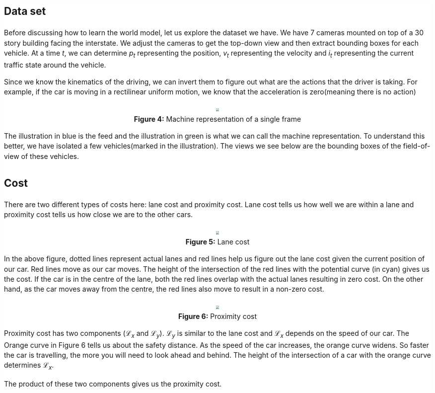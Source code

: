 
## Data set

Before discussing how to learn the world model, let us explore the dataset we have. We have 7 cameras mounted on top of a 30 story building facing the interstate. We adjust the cameras to get the top-down view and then extract bounding boxes for each vehicle. At a time $t$, we can determine $p_t$ representing the position, $v_t$
representing the velocity and $i_t$ representing the current traffic state around the vehicle.

Since we know the kinematics of the driving, we can invert them to figure out what are the actions that the driver is taking. For example, if the car is moving in a rectilinear uniform motion, we know that the acceleration is zero(meaning there is no action)

<center>
<img src="{{site.baseurl}}/images/week11/11-3/figure4.png" style="zoom: 40%; background-color:#DCDCDC;" /><br>
<b>Figure 4:</b> Machine representation of a single frame
</center>

The illustration in blue is the feed and the illustration in green is what we can call the machine representation. To understand this better, we have isolated a few vehicles(marked in the illustration). The views we see below are the bounding boxes of the field-of-view of these vehicles.


## Cost

There are two different types of costs here: lane cost and proximity cost. Lane cost tells us how well we are within a lane and proximity cost tells us how close we are to the other cars.

<center>
<img src="{{site.baseurl}}/images/week11/11-3/figure5.png" style="zoom: 40%; background-color:#DCDCDC;" /><br>
<b>Figure 5:</b> Lane cost
</center>

In the above figure, dotted lines represent actual lanes and red lines help us figure out the lane cost given the current position of our car.  Red lines move as our car moves. The height of the intersection of the red lines with the potential curve (in cyan) gives us the cost. If the car is in the centre of the lane, both the red lines overlap with the actual lanes resulting in zero cost. On the other hand, as the car moves away from the centre, the red lines also move to result in a non-zero cost.

<center>
<img src="{{site.baseurl}}/images/week11/11-3/figure6.png" style="zoom: 40%; background-color:#DCDCDC;" /><br>
<b>Figure 6:</b> Proximity cost
</center>

Proximity cost has two components ($\mathcal{L}_x$ and $\mathcal{L}_y$). $\mathcal{L}_y$ is similar to the lane cost and $\mathcal{L}_x$ depends on the speed of our car. The Orange curve in Figure 6 tells us about the safety distance. As the speed of the car increases, the orange curve widens. So faster the car is travelling, the more you will need to look ahead and behind. The height of the intersection of a car with the orange curve determines $\mathcal{L}_x$.

The product of these two components gives us the proximity cost.
